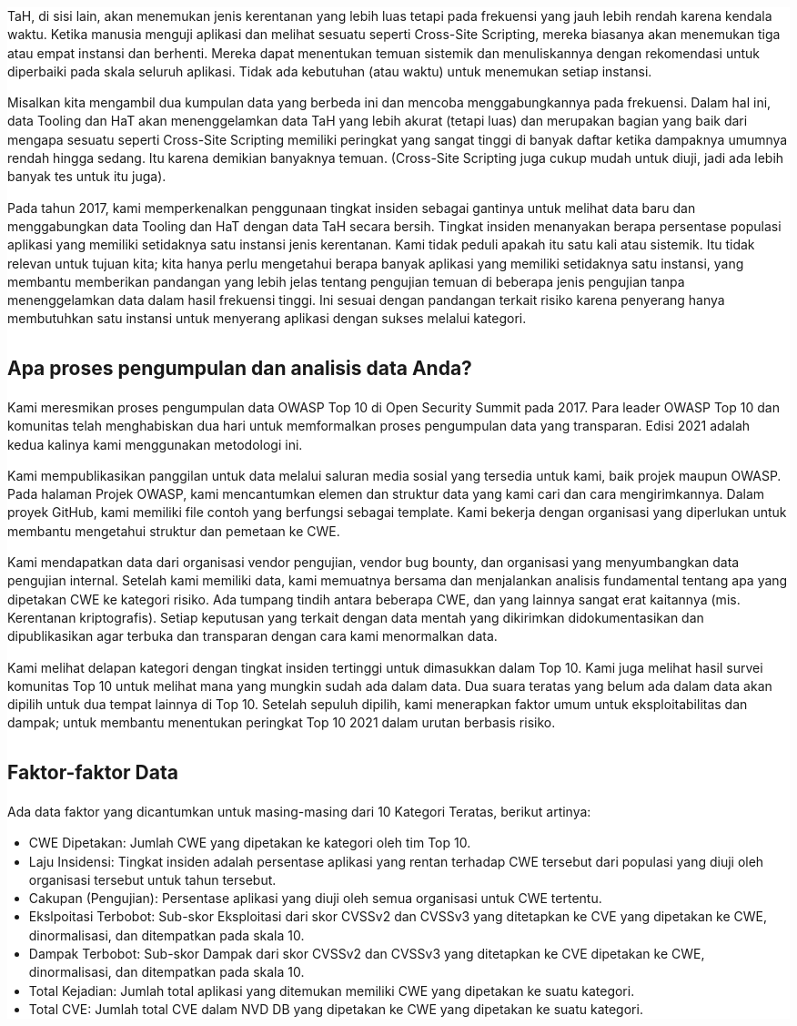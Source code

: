 TaH, di sisi lain, akan menemukan jenis kerentanan yang lebih luas tetapi pada frekuensi yang jauh lebih rendah karena kendala waktu. Ketika manusia menguji aplikasi dan melihat sesuatu seperti Cross-Site Scripting, mereka biasanya akan menemukan tiga atau empat instansi dan berhenti. Mereka dapat menentukan temuan sistemik dan menuliskannya dengan rekomendasi untuk diperbaiki pada skala seluruh aplikasi. Tidak ada kebutuhan (atau waktu) untuk menemukan setiap instansi.

Misalkan kita mengambil dua kumpulan data yang berbeda ini dan mencoba menggabungkannya pada frekuensi. Dalam hal ini, data Tooling dan HaT akan menenggelamkan data TaH yang lebih akurat (tetapi luas) dan merupakan bagian yang baik dari mengapa sesuatu seperti Cross-Site Scripting memiliki peringkat yang sangat tinggi di banyak daftar ketika dampaknya umumnya rendah hingga sedang. Itu karena demikian banyaknya temuan. (Cross-Site Scripting juga cukup mudah untuk diuji, jadi ada lebih banyak tes untuk itu juga).

Pada tahun 2017, kami memperkenalkan penggunaan tingkat insiden sebagai gantinya untuk melihat data baru dan menggabungkan data Tooling dan HaT dengan data TaH secara bersih. Tingkat insiden menanyakan berapa persentase populasi aplikasi yang memiliki setidaknya satu instansi jenis kerentanan. Kami tidak peduli apakah itu satu kali atau sistemik. Itu tidak relevan untuk tujuan kita; kita hanya perlu mengetahui berapa banyak aplikasi yang memiliki setidaknya satu instansi, yang membantu memberikan pandangan yang lebih jelas tentang pengujian temuan di beberapa jenis pengujian tanpa menenggelamkan data dalam hasil frekuensi tinggi. Ini sesuai dengan pandangan terkait risiko karena penyerang hanya membutuhkan satu instansi untuk menyerang aplikasi dengan sukses melalui kategori.

## Apa proses pengumpulan dan analisis data Anda?

Kami meresmikan proses pengumpulan data OWASP Top 10 di Open Security Summit pada 2017. Para leader OWASP Top 10 dan komunitas telah menghabiskan dua hari untuk memformalkan proses pengumpulan data yang transparan. Edisi 2021 adalah kedua kalinya kami menggunakan metodologi ini.

Kami mempublikasikan panggilan untuk data melalui saluran media sosial yang tersedia untuk kami, baik projek maupun OWASP. Pada halaman Projek OWASP, kami mencantumkan elemen dan struktur data yang kami cari dan cara mengirimkannya. Dalam proyek GitHub, kami memiliki file contoh yang berfungsi sebagai template. Kami bekerja dengan organisasi yang diperlukan untuk membantu mengetahui struktur dan pemetaan ke CWE.

Kami mendapatkan data dari organisasi vendor pengujian, vendor bug bounty, dan organisasi yang menyumbangkan data pengujian internal. Setelah kami memiliki data, kami memuatnya bersama dan menjalankan analisis fundamental tentang apa yang dipetakan CWE ke kategori risiko. Ada tumpang tindih antara beberapa CWE, dan yang lainnya sangat erat kaitannya (mis. Kerentanan kriptografis). Setiap keputusan yang terkait dengan data mentah yang dikirimkan didokumentasikan dan dipublikasikan agar terbuka dan transparan dengan cara kami menormalkan data.

Kami melihat delapan kategori dengan tingkat insiden tertinggi untuk dimasukkan dalam Top 10. Kami juga melihat hasil survei komunitas Top 10 untuk melihat mana yang mungkin sudah ada dalam data. Dua suara teratas yang belum ada dalam data akan dipilih untuk dua tempat lainnya di Top 10. Setelah sepuluh dipilih, kami menerapkan faktor umum untuk eksploitabilitas dan dampak; untuk membantu menentukan peringkat Top 10 2021 dalam urutan berbasis risiko.

## Faktor-faktor Data

Ada data faktor yang dicantumkan untuk masing-masing dari 10 Kategori Teratas, berikut artinya:

- CWE Dipetakan: Jumlah CWE yang dipetakan ke kategori oleh tim Top 10.
- Laju Insidensi: Tingkat insiden adalah persentase aplikasi yang rentan terhadap CWE tersebut dari populasi yang diuji oleh organisasi tersebut untuk tahun tersebut.
- Cakupan (Pengujian): Persentase aplikasi yang diuji oleh semua organisasi untuk CWE tertentu.
- Ekslpoitasi Terbobot: Sub-skor Eksploitasi dari skor CVSSv2 dan CVSSv3 yang ditetapkan ke CVE yang dipetakan ke CWE, dinormalisasi, dan ditempatkan pada skala 10.
- Dampak Terbobot: Sub-skor Dampak dari skor CVSSv2 dan CVSSv3 yang ditetapkan ke CVE dipetakan ke CWE, dinormalisasi, dan ditempatkan pada skala 10.
- Total Kejadian: Jumlah total aplikasi yang ditemukan memiliki CWE yang dipetakan ke suatu kategori.
- Total CVE: Jumlah total CVE dalam NVD DB yang dipetakan ke CWE yang dipetakan ke suatu kategori.
